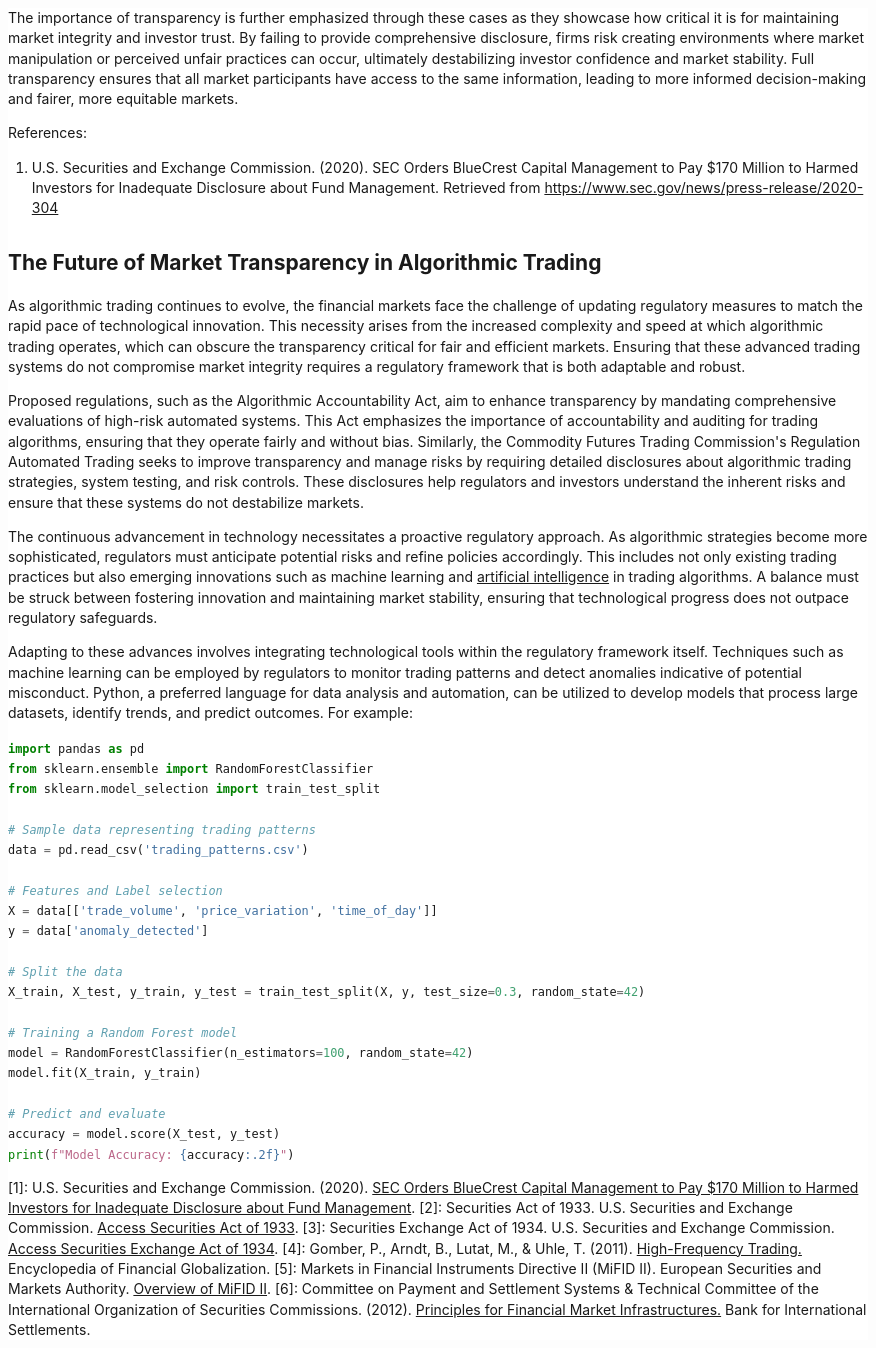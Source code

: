 The importance of transparency is further emphasized through these cases as they showcase how critical it is for maintaining market integrity and investor trust. By failing to provide comprehensive disclosure, firms risk creating environments where market manipulation or perceived unfair practices can occur, ultimately destabilizing investor confidence and market stability. Full transparency ensures that all market participants have access to the same information, leading to more informed decision-making and fairer, more equitable markets.

References:
1. U.S. Securities and Exchange Commission. (2020). SEC Orders BlueCrest Capital Management to Pay $170 Million to Harmed Investors for Inadequate Disclosure about Fund Management. Retrieved from https://www.sec.gov/news/press-release/2020-304

## The Future of Market Transparency in Algorithmic Trading

As algorithmic trading continues to evolve, the financial markets face the challenge of updating regulatory measures to match the rapid pace of technological innovation. This necessity arises from the increased complexity and speed at which algorithmic trading operates, which can obscure the transparency critical for fair and efficient markets. Ensuring that these advanced trading systems do not compromise market integrity requires a regulatory framework that is both adaptable and robust.

Proposed regulations, such as the Algorithmic Accountability Act, aim to enhance transparency by mandating comprehensive evaluations of high-risk automated systems. This Act emphasizes the importance of accountability and auditing for trading algorithms, ensuring that they operate fairly and without bias. Similarly, the Commodity Futures Trading Commission's Regulation Automated Trading seeks to improve transparency and manage risks by requiring detailed disclosures about algorithmic trading strategies, system testing, and risk controls. These disclosures help regulators and investors understand the inherent risks and ensure that these systems do not destabilize markets.

The continuous advancement in technology necessitates a proactive regulatory approach. As algorithmic strategies become more sophisticated, regulators must anticipate potential risks and refine policies accordingly. This includes not only existing trading practices but also emerging innovations such as machine learning and [artificial intelligence](/wiki/ai-artificial-intelligence) in trading algorithms. A balance must be struck between fostering innovation and maintaining market stability, ensuring that technological progress does not outpace regulatory safeguards.

Adapting to these advances involves integrating technological tools within the regulatory framework itself. Techniques such as machine learning can be employed by regulators to monitor trading patterns and detect anomalies indicative of potential misconduct. Python, a preferred language for data analysis and automation, can be utilized to develop models that process large datasets, identify trends, and predict outcomes. For example:

```python
import pandas as pd
from sklearn.ensemble import RandomForestClassifier
from sklearn.model_selection import train_test_split

# Sample data representing trading patterns
data = pd.read_csv('trading_patterns.csv')

# Features and Label selection
X = data[['trade_volume', 'price_variation', 'time_of_day']]
y = data['anomaly_detected']

# Split the data
X_train, X_test, y_train, y_test = train_test_split(X, y, test_size=0.3, random_state=42)

# Training a Random Forest model
model = RandomForestClassifier(n_estimators=100, random_state=42)
model.fit(X_train, y_train)

# Predict and evaluate
accuracy = model.score(X_test, y_test)
print(f"Model Accuracy: {accuracy:.2f}")
```


[1]: U.S. Securities and Exchange Commission. (2020). [SEC Orders BlueCrest Capital Management to Pay $170 Million to Harmed Investors for Inadequate Disclosure about Fund Management](https://www.sec.gov/newsroom/press-releases/2020-308).
[2]: Securities Act of 1933. U.S. Securities and Exchange Commission. [Access Securities Act of 1933](https://www.sec.gov/rules-regulations/statutes-regulations).
[3]: Securities Exchange Act of 1934. U.S. Securities and Exchange Commission. [Access Securities Exchange Act of 1934](https://en.wikipedia.org/wiki/Securities_Exchange_Act_of_1934).
[4]: Gomber, P., Arndt, B., Lutat, M., & Uhle, T. (2011). [High-Frequency Trading.](https://papers.ssrn.com/sol3/papers.cfm?abstract_id=1858626) Encyclopedia of Financial Globalization.
[5]: Markets in Financial Instruments Directive II (MiFID II). European Securities and Markets Authority. [Overview of MiFID II](https://www.esma.europa.eu/publications-and-data/interactive-single-rulebook/mifid-ii).
[6]: Committee on Payment and Settlement Systems & Technical Committee of the International Organization of Securities Commissions. (2012). [Principles for Financial Market Infrastructures.](https://www.bis.org/cpmi/publ/d101a.pdf) Bank for International Settlements.